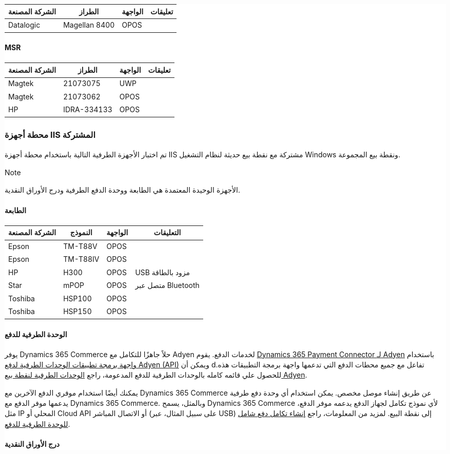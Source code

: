 | الشركة المصنعة | الطراز         | الواجهة | تعليقات |
|--------------|---------------|-----------|----------|
| Datalogic    | Magellan 8400 | OPOS      |          |

#### <a name="msr"></a>MSR

| الشركة المصنعة | الطراز       | الواجهة | تعليقات |
|--------------|-------------|-----------|----------|
| Magtek       | 21073075    | UWP       |          |
| Magtek       | 21073062    | OPOS      |          |
| HP           | IDRA-334133 | OPOS      |          |

### <a name="shared-iis-hardware-station"></a>محطة أجهزة IIS المشتركة

تم اختبار الأجهزة الطرفية التالية باستخدام محطة أجهزة IIS مشتركة مع نقطة بيع حديثة لنظام التشغيل Windows ونقطة بيع المجموعة. 

> [!NOTE]
> الأجهزة الوحيدة المعتمدة هي الطابعة ووحدة الدفع الطرفية ودرج الأوراق النقدية.

#### <a name="printer"></a>الطابعة

| الشركة المصنعة | النموذج    | الواجهة | التعليقات                |
| ------------ | -------- | --------- | ----------------------- |
| Epson        | TM-T88V  | OPOS      |                         |
| Epson        | TM-T88IV | OPOS      |                         |
| HP           | H300     | OPOS      | USB مزود بالطاقة             |
| Star         | mPOP     | OPOS      | متصل عبر Bluetooth |
| Toshiba      | HSP100   | OPOS      |                         |
| Toshiba      | HSP150   | OPOS      |                         |

#### <a name="payment-terminal"></a>الوحدة الطرفية للدفع

يوفر Dynamics 365 Commerce حلاً جاهزًا للتكامل مع Adyen لخدمات الدفع. يقوم [Dynamics 365 Payment Connector لـ Adyen](dev-itpro/adyen-connector.md) باستخدام [واجهة برمجة تطبيقات الوحدات الطرفية لدفع Adyen (API)](https://www.adyen.com/blog/introducing-the-terminal-api) ويمكن أن dتفاعل مع جميع محطات الدفع التي تدعمها واجهة برمجة التطبيقات هذه. للحصول علي قائمه كامله بالوحدات الطرفية للدفع المدعومة، راجع [الوحدات الطرفية لنقطة بيع Adyen](https://www.adyen.com/pos-payments/terminals).

يمكنك أيضًا استخدام موفري الدفع الآخرين مع Dynamics 365 Commerce عن طريق إنشاء موصل مخصص. يمكن استخدام أي وحدة دفع طرفية يدعمها موفر الدفع مع Dynamics 365 Commerce. وبالمثل، يسمح Dynamics 365 Commerce لأي نموذج تكامل لجهاز الدفع يدعمه موفر الدفع، مثل IP المحلي أو Cloud API أو الاتصال المباشر (على سبيل المثال، عبر USB) إلى نقطة البيع. لمزيد من المعلومات، راجع [إنشاء تكامل دفع شامل للوحدة الطرفية للدفع](dev-itpro/end-to-end-payment-extension.md).

#### <a name="cash-drawer"></a>‏‏درج الأوراق النقدية
